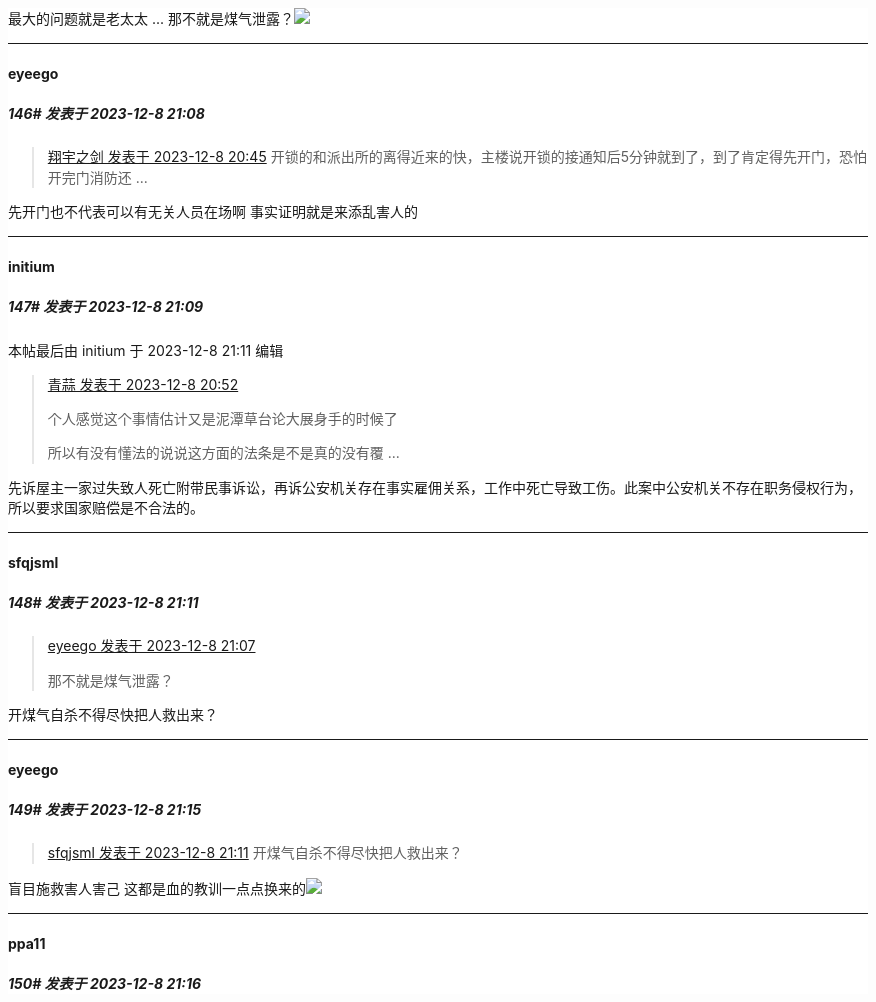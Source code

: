 最大的问题就是老太太 ...</blockquote>
那不就是煤气泄露？<img src="https://static.saraba1st.com/image/smiley/face2017/047.png" referrerpolicy="no-referrer">

*****

####  eyeego  
##### 146#       发表于 2023-12-8 21:08

<blockquote><a href="httphttps://bbs.saraba1st.com/2b/forum.php?mod=redirect&amp;goto=findpost&amp;pid=63267273&amp;ptid=2163395" target="_blank">翔宇之剑 发表于 2023-12-8 20:45</a>
开锁的和派出所的离得近来的快，主楼说开锁的接通知后5分钟就到了，到了肯定得先开门，恐怕开完门消防还 ...</blockquote>
先开门也不代表可以有无关人员在场啊 事实证明就是来添乱害人的

*****

####  initium  
##### 147#       发表于 2023-12-8 21:09

 本帖最后由 initium 于 2023-12-8 21:11 编辑 
<blockquote><a href="httphttps://bbs.saraba1st.com/2b/forum.php?mod=redirect&amp;goto=findpost&amp;pid=63267393&amp;ptid=2163395" target="_blank">青蒜 发表于 2023-12-8 20:52</a>

个人感觉这个事情估计又是泥潭草台论大展身手的时候了

所以有没有懂法的说说这方面的法条是不是真的没有覆 ...</blockquote>
先诉屋主一家过失致人死亡附带民事诉讼，再诉公安机关存在事实雇佣关系，工作中死亡导致工伤。此案中公安机关不存在职务侵权行为，所以要求国家赔偿是不合法的。

*****

####  sfqjsml  
##### 148#       发表于 2023-12-8 21:11

<blockquote><a href="httphttps://bbs.saraba1st.com/2b/forum.php?mod=redirect&amp;goto=findpost&amp;pid=63267722&amp;ptid=2163395" target="_blank">eyeego 发表于 2023-12-8 21:07</a>

那不就是煤气泄露？</blockquote>
开煤气自杀不得尽快把人救出来？


*****

####  eyeego  
##### 149#       发表于 2023-12-8 21:15

<blockquote><a href="httphttps://bbs.saraba1st.com/2b/forum.php?mod=redirect&amp;goto=findpost&amp;pid=63267773&amp;ptid=2163395" target="_blank">sfqjsml 发表于 2023-12-8 21:11</a>
开煤气自杀不得尽快把人救出来？</blockquote>
盲目施救害人害己 这都是血的教训一点点换来的<img src="https://static.saraba1st.com/image/smiley/face2017/020.png" referrerpolicy="no-referrer">

*****

####  ppa11  
##### 150#       发表于 2023-12-8 21:16
